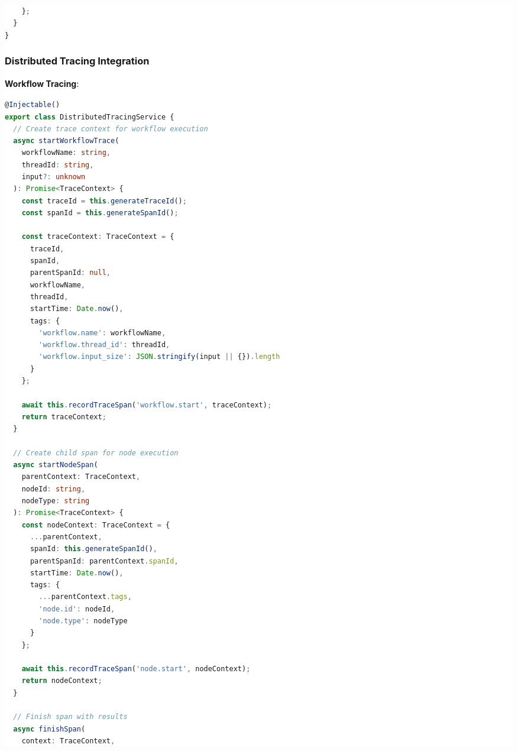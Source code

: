 ```typescript
    };
  }
}
```

### Distributed Tracing Integration

**Workflow Tracing**:

```typescript
@Injectable()
export class DistributedTracingService {
  // Create trace context for workflow execution
  async startWorkflowTrace(
    workflowName: string,
    threadId: string,
    input?: unknown
  ): Promise<TraceContext> {
    const traceId = this.generateTraceId();
    const spanId = this.generateSpanId();

    const traceContext: TraceContext = {
      traceId,
      spanId,
      parentSpanId: null,
      workflowName,
      threadId,
      startTime: Date.now(),
      tags: {
        'workflow.name': workflowName,
        'workflow.thread_id': threadId,
        'workflow.input_size': JSON.stringify(input || {}).length
      }
    };

    await this.recordTraceSpan('workflow.start', traceContext);
    return traceContext;
  }

  // Create child span for node execution
  async startNodeSpan(
    parentContext: TraceContext,
    nodeId: string,
    nodeType: string
  ): Promise<TraceContext> {
    const nodeContext: TraceContext = {
      ...parentContext,
      spanId: this.generateSpanId(),
      parentSpanId: parentContext.spanId,
      startTime: Date.now(),
      tags: {
        ...parentContext.tags,
        'node.id': nodeId,
        'node.type': nodeType
      }
    };

    await this.recordTraceSpan('node.start', nodeContext);
    return nodeContext;
  }

  // Finish span with results
  async finishSpan(
    context: TraceContext,
```